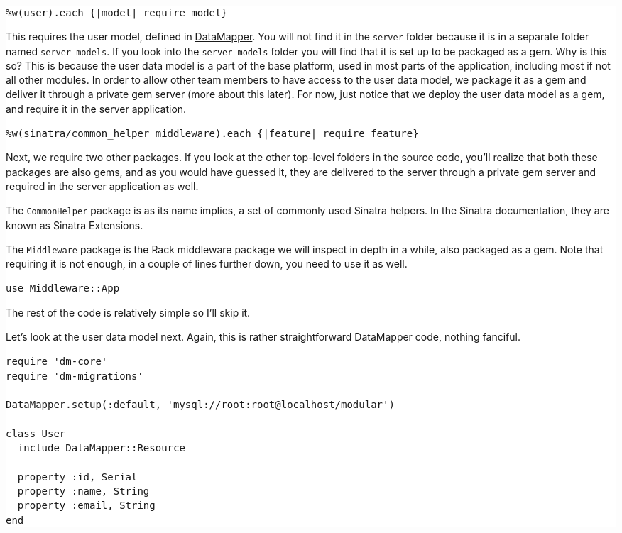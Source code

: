   <pre>%w(user).each {|model| require model}
</pre>
  
  <p>
    This requires the user model, defined in <a href="http://datamapper.org/">DataMapper</a>. You will not find it in the <code>server</code> folder because it is in a separate folder named <code>server-models</code>. If you look into the <code>server-models</code> folder you will find that it is set up to be packaged as a gem. Why is this so? This is because the user data model is a part of the base platform, used in most parts of the application, including most if not all other modules. In order to allow other team members to have access to the user data model, we package it as a gem and deliver it through a private gem server (more about this later). For now, just notice that we deploy the user data model as a gem, and require it in the server application.
  </p>
  
  <pre>%w(sinatra/common_helper middleware).each {|feature| require feature}
</pre>
  
  <p>
    Next, we require two other packages. If you look at the other top-level folders in the source code, you&#8217;ll realize that both these packages are also gems, and as you would have guessed it, they are delivered to the server through a private gem server and required in the server application as well.
  </p>
  
  <p>
    The <code>CommonHelper</code> package is as its name implies, a set of commonly used Sinatra helpers. In the Sinatra documentation, they are known as Sinatra Extensions.
  </p>
  
  <p>
    The <code>Middleware</code> package is the Rack middleware package we will inspect in depth in a while, also packaged as a gem. Note that requiring it is not enough, in a couple of lines further down, you need to use it as well.
  </p>
  
  <pre>use Middleware::App
</pre>
  
  <p>
    The rest of the code is relatively simple so I’ll skip it.
  </p>
  
  <p>
    Let’s look at the user data model next. Again, this is rather straightforward DataMapper code, nothing fanciful.
  </p>
  
  <pre>require 'dm-core'
require 'dm-migrations'

DataMapper.setup(:default, 'mysql://root:root@localhost/modular')

class User
  include DataMapper::Resource
  
  property :id, Serial
  property :name, String
  property :email, String
end
</pre>
  